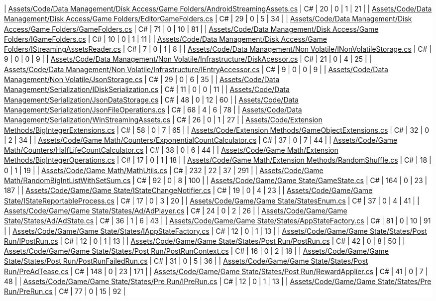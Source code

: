 | [Assets/Code/Data Management/Disk Access/Game Folders/AndroidStreamingAssets.cs](/Assets/Code/Data%20Management/Disk%20Access/Game%20Folders/AndroidStreamingAssets.cs) | C# | 20 | 0 | 1 | 21 |
| [Assets/Code/Data Management/Disk Access/Game Folders/EditorGameFolders.cs](/Assets/Code/Data%20Management/Disk%20Access/Game%20Folders/EditorGameFolders.cs) | C# | 29 | 0 | 5 | 34 |
| [Assets/Code/Data Management/Disk Access/Game Folders/GameFolders.cs](/Assets/Code/Data%20Management/Disk%20Access/Game%20Folders/GameFolders.cs) | C# | 71 | 0 | 10 | 81 |
| [Assets/Code/Data Management/Disk Access/Game Folders/IGameFolders.cs](/Assets/Code/Data%20Management/Disk%20Access/Game%20Folders/IGameFolders.cs) | C# | 10 | 0 | 1 | 11 |
| [Assets/Code/Data Management/Disk Access/Game Folders/IStreamingAssetsReader.cs](/Assets/Code/Data%20Management/Disk%20Access/Game%20Folders/IStreamingAssetsReader.cs) | C# | 7 | 0 | 1 | 8 |
| [Assets/Code/Data Management/Non Volatile/INonVolatileStorage.cs](/Assets/Code/Data%20Management/Non%20Volatile/INonVolatileStorage.cs) | C# | 9 | 0 | 0 | 9 |
| [Assets/Code/Data Management/Non Volatile/Infrastructure/DiskAcessor.cs](/Assets/Code/Data%20Management/Non%20Volatile/Infrastructure/DiskAcessor.cs) | C# | 21 | 0 | 4 | 25 |
| [Assets/Code/Data Management/Non Volatile/Infrastructure/IEntryAccessor.cs](/Assets/Code/Data%20Management/Non%20Volatile/Infrastructure/IEntryAccessor.cs) | C# | 9 | 0 | 0 | 9 |
| [Assets/Code/Data Management/Non Volatile/JsonStorage.cs](/Assets/Code/Data%20Management/Non%20Volatile/JsonStorage.cs) | C# | 29 | 0 | 6 | 35 |
| [Assets/Code/Data Management/Serialization/IDiskSerialization.cs](/Assets/Code/Data%20Management/Serialization/IDiskSerialization.cs) | C# | 11 | 0 | 0 | 11 |
| [Assets/Code/Data Management/Serialization/JsonDataStorage.cs](/Assets/Code/Data%20Management/Serialization/JsonDataStorage.cs) | C# | 48 | 0 | 12 | 60 |
| [Assets/Code/Data Management/Serialization/JsonFileOperations.cs](/Assets/Code/Data%20Management/Serialization/JsonFileOperations.cs) | C# | 68 | 4 | 6 | 78 |
| [Assets/Code/Data Management/Serialization/WinStreamingAssets.cs](/Assets/Code/Data%20Management/Serialization/WinStreamingAssets.cs) | C# | 26 | 0 | 1 | 27 |
| [Assets/Code/Extension Methods/BigIntegerExtensions.cs](/Assets/Code/Extension%20Methods/BigIntegerExtensions.cs) | C# | 58 | 0 | 7 | 65 |
| [Assets/Code/Extension Methods/GameObjectExtensions.cs](/Assets/Code/Extension%20Methods/GameObjectExtensions.cs) | C# | 32 | 0 | 2 | 34 |
| [Assets/Code/Game Math/Counters/ExponentialCountCalculator.cs](/Assets/Code/Game%20Math/Counters/ExponentialCountCalculator.cs) | C# | 37 | 0 | 7 | 44 |
| [Assets/Code/Game Math/Counters/HalfLifeCountCalculator.cs](/Assets/Code/Game%20Math/Counters/HalfLifeCountCalculator.cs) | C# | 38 | 0 | 6 | 44 |
| [Assets/Code/Game Math/Extension Methods/BigIntegerOperations.cs](/Assets/Code/Game%20Math/Extension%20Methods/BigIntegerOperations.cs) | C# | 17 | 0 | 1 | 18 |
| [Assets/Code/Game Math/Extension Methods/RandomShuffle.cs](/Assets/Code/Game%20Math/Extension%20Methods/RandomShuffle.cs) | C# | 18 | 0 | 1 | 19 |
| [Assets/Code/Game Math/MathUtils.cs](/Assets/Code/Game%20Math/MathUtils.cs) | C# | 232 | 22 | 37 | 291 |
| [Assets/Code/Game Math/RandomBigIntListWithSetSum.cs](/Assets/Code/Game%20Math/RandomBigIntListWithSetSum.cs) | C# | 92 | 0 | 8 | 100 |
| [Assets/Code/Game/Game State/GameState.cs](/Assets/Code/Game/Game%20State/GameState.cs) | C# | 164 | 0 | 23 | 187 |
| [Assets/Code/Game/Game State/IStateChangeNotifier.cs](/Assets/Code/Game/Game%20State/IStateChangeNotifier.cs) | C# | 19 | 0 | 4 | 23 |
| [Assets/Code/Game/Game State/IStateReportableProcess.cs](/Assets/Code/Game/Game%20State/IStateReportableProcess.cs) | C# | 17 | 0 | 3 | 20 |
| [Assets/Code/Game/Game State/StatesEnum.cs](/Assets/Code/Game/Game%20State/StatesEnum.cs) | C# | 37 | 0 | 4 | 41 |
| [Assets/Code/Game/Game State/States/Ad/AdPlayer.cs](/Assets/Code/Game/Game%20State/States/Ad/AdPlayer.cs) | C# | 24 | 0 | 2 | 26 |
| [Assets/Code/Game/Game State/States/Ad/AdState.cs](/Assets/Code/Game/Game%20State/States/Ad/AdState.cs) | C# | 36 | 1 | 6 | 43 |
| [Assets/Code/Game/Game State/States/AppStateFactory.cs](/Assets/Code/Game/Game%20State/States/AppStateFactory.cs) | C# | 81 | 0 | 10 | 91 |
| [Assets/Code/Game/Game State/States/IAppStateFactory.cs](/Assets/Code/Game/Game%20State/States/IAppStateFactory.cs) | C# | 12 | 0 | 1 | 13 |
| [Assets/Code/Game/Game State/States/Post Run/IPostRun.cs](/Assets/Code/Game/Game%20State/States/Post%20Run/IPostRun.cs) | C# | 12 | 0 | 1 | 13 |
| [Assets/Code/Game/Game State/States/Post Run/PostRun.cs](/Assets/Code/Game/Game%20State/States/Post%20Run/PostRun.cs) | C# | 42 | 0 | 8 | 50 |
| [Assets/Code/Game/Game State/States/Post Run/PostRunContext.cs](/Assets/Code/Game/Game%20State/States/Post%20Run/PostRunContext.cs) | C# | 16 | 0 | 2 | 18 |
| [Assets/Code/Game/Game State/States/Post Run/PostRunFailedRun.cs](/Assets/Code/Game/Game%20State/States/Post%20Run/PostRunFailedRun.cs) | C# | 31 | 0 | 5 | 36 |
| [Assets/Code/Game/Game State/States/Post Run/PreAdTease.cs](/Assets/Code/Game/Game%20State/States/Post%20Run/PreAdTease.cs) | C# | 148 | 0 | 23 | 171 |
| [Assets/Code/Game/Game State/States/Post Run/RewardApplier.cs](/Assets/Code/Game/Game%20State/States/Post%20Run/RewardApplier.cs) | C# | 41 | 0 | 7 | 48 |
| [Assets/Code/Game/Game State/States/Pre Run/IPreRun.cs](/Assets/Code/Game/Game%20State/States/Pre%20Run/IPreRun.cs) | C# | 12 | 0 | 1 | 13 |
| [Assets/Code/Game/Game State/States/Pre Run/PreRun.cs](/Assets/Code/Game/Game%20State/States/Pre%20Run/PreRun.cs) | C# | 77 | 0 | 15 | 92 |